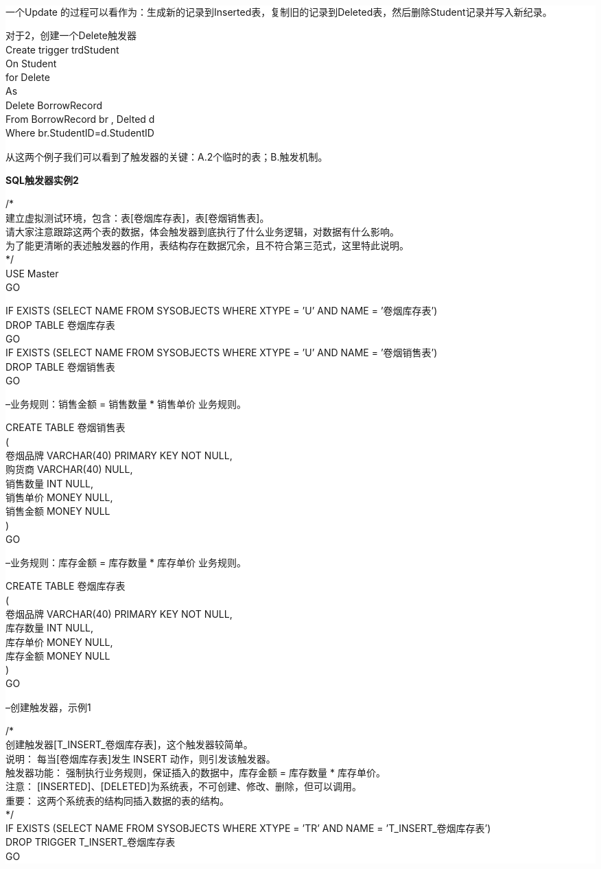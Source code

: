 一个Update 的过程可以看作为：生成新的记录到Inserted表，复制旧的记录到Deleted表，然后删除Student记录并写入新纪录。

对于2，创建一个Delete触发器   
Create trigger trdStudent   
On Student   
for Delete   
As   
Delete BorrowRecord   
From BorrowRecord br , Delted d   
Where br.StudentID=d.StudentID

从这两个例子我们可以看到了触发器的关键：A.2个临时的表；B.触发机制。

**SQL触发器实例2**

/\*   
建立虚拟测试环境，包含：表\[卷烟库存表\]，表\[卷烟销售表\]。   
请大家注意跟踪这两个表的数据，体会触发器到底执行了什么业务逻辑，对数据有什么影响。   
为了能更清晰的表述触发器的作用，表结构存在数据冗余，且不符合第三范式，这里特此说明。   
\*/   
USE Master   
GO   
  
IF EXISTS (SELECT NAME FROM SYSOBJECTS WHERE XTYPE = ’U’ AND NAME = ’卷烟库存表’)   
DROP TABLE 卷烟库存表   
GO   
IF EXISTS (SELECT NAME FROM SYSOBJECTS WHERE XTYPE = ’U’ AND NAME = ’卷烟销售表’)   
DROP TABLE 卷烟销售表   
GO   
  
–业务规则：销售金额 = 销售数量 \* 销售单价 业务规则。   
  
CREATE TABLE 卷烟销售表   
(   
卷烟品牌 VARCHAR(40) PRIMARY KEY NOT NULL,   
购货商 VARCHAR(40) NULL,   
销售数量 INT NULL,   
销售单价 MONEY NULL,   
销售金额 MONEY NULL   
)   
GO   
  
–业务规则：库存金额 = 库存数量 \* 库存单价 业务规则。   
  
CREATE TABLE 卷烟库存表   
(   
卷烟品牌 VARCHAR(40) PRIMARY KEY NOT NULL,   
库存数量 INT NULL,   
库存单价 MONEY NULL,   
库存金额 MONEY NULL   
)   
GO   
  
–创建触发器，示例1   
  
/\*   
创建触发器\[T\_INSERT\_卷烟库存表\]，这个触发器较简单。   
说明： 每当\[卷烟库存表\]发生 INSERT 动作，则引发该触发器。   
触发器功能： 强制执行业务规则，保证插入的数据中，库存金额 = 库存数量 \* 库存单价。   
注意： \[INSERTED\]、\[DELETED\]为系统表，不可创建、修改、删除，但可以调用。   
重要： 这两个系统表的结构同插入数据的表的结构。   
\*/   
IF EXISTS (SELECT NAME FROM SYSOBJECTS WHERE XTYPE = ’TR’ AND NAME = ’T\_INSERT\_卷烟库存表’)   
DROP TRIGGER T\_INSERT\_卷烟库存表   
GO   
  